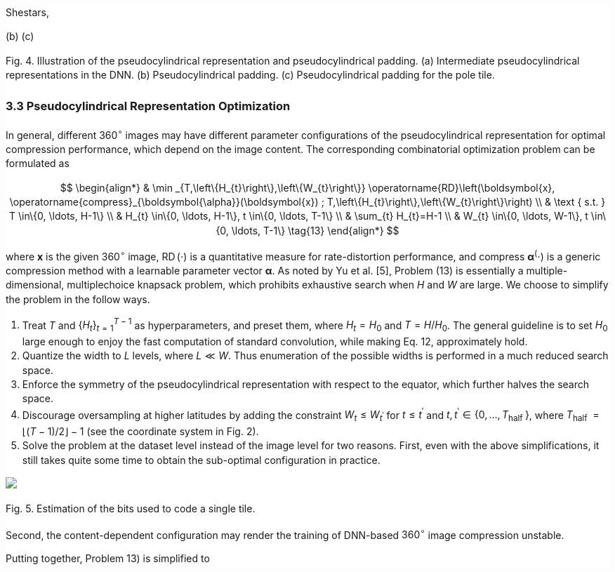 Shestars,

(b) (c)

Fig. 4. Illustration of the pseudocylindrical representation and pseudocylindrical padding. (a) Intermediate pseudocylindrical representations in the DNN. (b) Pseudocylindrical padding. (c) Pseudocylindrical padding for the pole tile.

### 3.3 Pseudocylindrical Representation Optimization

In general, different $360^{\circ}$ images may have different parameter configurations of the pseudocylindrical representation for optimal compression performance, which depend on the image content. The corresponding combinatorial optimization problem can be formulated as

$$
\begin{align*}
& \min _{T,\left\{H_{t}\right\},\left\{W_{t}\right\}} \operatorname{RD}\left(\boldsymbol{x}, \operatorname{compress}_{\boldsymbol{\alpha}}(\boldsymbol{x}) ; T,\left\{H_{t}\right\},\left\{W_{t}\right\}\right) \\
& \text { s.t. } T \in\{0, \ldots, H-1\} \\
& H_{t} \in\{0, \ldots, H-1\}, t \in\{0, \ldots, T-1\} \\
& \sum_{t} H_{t}=H-1 \\
& W_{t} \in\{0, \ldots, W-1\}, t \in\{0, \ldots, T-1\} \tag{13}
\end{align*}
$$

where $\boldsymbol{x}$ is the given $360^{\circ}$ image, $\operatorname{RD}(\cdot)$ is a quantitative measure for rate-distortion performance, and compress $\left.\boldsymbol{\alpha}^{(} \cdot\right)$ is a generic compression method with a learnable parameter vector $\boldsymbol{\alpha}$. As noted by Yu et al. [5], Problem (13) is essentially a multiple-dimensional, multiplechoice knapsack problem, which prohibits exhaustive search when $H$ and $W$ are large. We choose to simplify the problem in the follow ways.

1) Treat $T$ and $\left\{H_{t}\right\}_{t=1}^{T-1}$ as hyperparameters, and preset them, where $H_{t}=H_{0}$ and $T=H / H_{0}$. The general guideline is to set $H_{0}$ large enough to enjoy the fast computation of standard convolution, while making Eq. 12, approximately hold.
2) Quantize the width to $L$ levels, where $L \ll W$. Thus enumeration of the possible widths is performed in a much reduced search space.
3) Enforce the symmetry of the pseudocylindrical representation with respect to the equator, which further halves the search space.
4) Discourage oversampling at higher latitudes by adding the constraint $W_{t} \leq W_{t^{\prime}}$ for $t \leq t^{\prime}$ and $t, t^{\prime} \in\left\{0, \ldots, T_{\text {half }}\right\}$, where $T_{\text {half }}=\lfloor(T-1) / 2\rfloor-1$ (see the coordinate system in Fig. 2).
5) Solve the problem at the dataset level instead of the image level for two reasons. First, even with the above simplifications, it still takes quite some time to obtain the sub-optimal configuration in practice.

![](https://cdn.mathpix.com/cropped/2024_06_04_fea49e45d9256423f656g-06.jpg?height=149&width=881&top_left_y=874&top_left_x=1077)

Fig. 5. Estimation of the bits used to code a single tile.

Second, the content-dependent configuration may render the training of DNN-based $360^{\circ}$ image compression unstable.

Putting together, Problem 13) is simplified to


[^0]:    9. We may as well consider the ERP tiles by setting $W_{t}=W$ as input to our pseudocylindrical DNN-based compression system, which is equivalent to feeding the entire ERP image to a standard DNN for compression.